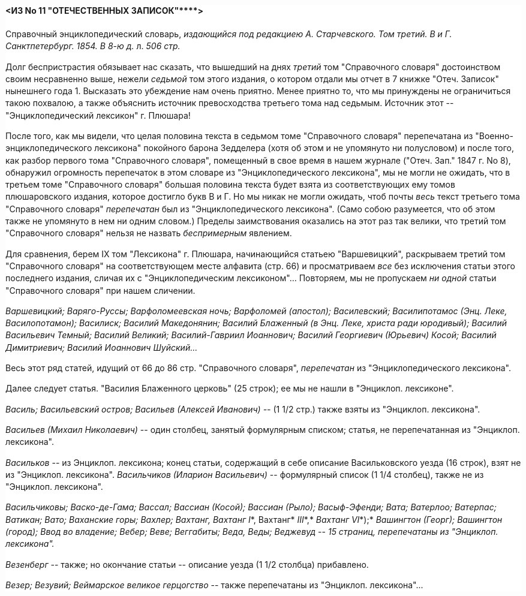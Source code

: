 #### **<ИЗ No 11 "ОТЕЧЕСТВЕННЫХ ЗАПИСОК"****>**

Справочный энциклопедический словарь, *издающийся под редакциею А. Старчевского. Том третий. В и Г. Санктпетербург. 1854. В 8-ю д.* л. *506 стр.*

  Долг беспристрастия обязывает нас сказать, что вышедший на днях *третий* том "Справочного словаря" достоинством своим несравненно выше, нежели *седьмой* том этого издания, о котором отдали мы отчет в 7 книжке "Отеч. Записок" нынешнего года 1. Высказать это убеждение нам очень приятно. Менее приятно то, что мы  принуждены не ограничиться такою похвалою, а также объяснить источник  превосходства третьего тома над седьмым. Источник этот --  "Энциклопедический лексикон" г. Плюшара!

  После того, как мы видели, что целая половина текста в  седьмом томе "Справочного словаря" перепечатана из  "Военно-энциклопедического лексикона" покойного барона Зедделера (хотя  об этом и не упомянуто ни полусловом) и после того, как разбор первого  тома "Справочного словаря", помещенный в свое время в нашем журнале  ("Отеч. Зап." 1847 г. No 8), обнаружил огромность перепечаток в этом  словаре из "Энциклопедического лексикона", мы не могли не ожидать, что в третьем томе "Справочного словаря" большая половина текста будет взята  из соответствующих ему томов плюшаровского издания, которое достигло  букв В и Г. Но мы никак не могли ожидать, чтоб почты *весь* текст третьего тома "Справочного словаря" *перепечатан* был из "Энциклопедического лексикона". (Само собою разумеется, что об этом  также не упомянуто в нем ни одним словом.) Пределы заимствования  оказались на этот раз так велики, что третий том "Справочного словаря"  нельзя не назвать *беспримерным* явлением.

  Для сравнения, берем IX том "Лексикона" г. Плюшара,  начинающийся статьею "Варшевицкий", раскрываем третий том "Справочного  словаря" на соответствующем месте алфавита (стр. 66) и просматриваем *все* без исключения статьи этого последнего издания, сличая их с "Энциклопедическим лексиконом"... Повторяем, мы не пропускаем *ни одной* статьи "Справочного словаря" при нашем сличении.

  *Варшевицкий; Варяго-Руссы; Варфоломеевская ночь;  Варфоломей (апостол); Василевский; Василипотамос (Энц. Леке,  Василопотамон); Василиск; Василий Македонянин; Василий Блаженный (в Энц. Леке, христа ради юродивый); Василий Васильевич Темный; Василий  Великий; Василий-Гавриил Иоаннович; Василий Георгиевич (Юрьевич) Косой;  Василий Димитриевич; Василий Иоаннович Шуйский...*

  Весь этот ряд статей, идущий от 66 до 86 стр. "Справочного словаря", *перепечатан* из "Энциклопедического лексикона".

  Далее следует статья. "Василия Блаженного церковь" (25 строк); ее мы не нашли в "Энциклоп. лексиконе".

  *Василь; Васильевский остров; Васильев (Алексей Иванович) --* (1 1/2 стр.) также взяты из "Энциклоп. лексикона".

  *Васильев (Михаил Николаевич)* -- один столбец, занятый формулярным списком; статья, не перепечатанная из "Энциклоп. лексикона".

  *Васильков* -- из Энциклоп. лексикона; конец статьи,  содержащий в себе описание Васильковского уезда (16 строк), взят не из  "Энциклоп. лексикона". *Васильчиков (Иларион Васильевич)* -- формулярный список (1 1/4 столбец), также не из "Энциклоп. лексикона".

  *Васильчиковы; Васко-де-Гама; Вассал; Вассиан (Косой);  Вассиан (Рыло); Васыф-Эфенди; Вата; Ватерлоо; Ватерпас; Ватикан; Вато;  Ваханские горы; Вахлер; Вахтанг, Вахтанг* *I**, Вахтанг* *III**,* *Вахтанг* *VI**);* *Вашингтон (Георг); Вашингтон (город); Ввод во владение; Вебер; Веве; Веггабиты; Веда, Веды; Веджевуд* -- *15 страниц, перепечатаны из "Энциклоп. лексикона".*

  *Везенберг* -- также; но окончание статьи -- описание уезда (1 1/2 столбца) прибавлено.

  *Везер; Везувий; Веймарское великое герцогство* -- также перепечатаны из "Энциклоп. лексикона"...
